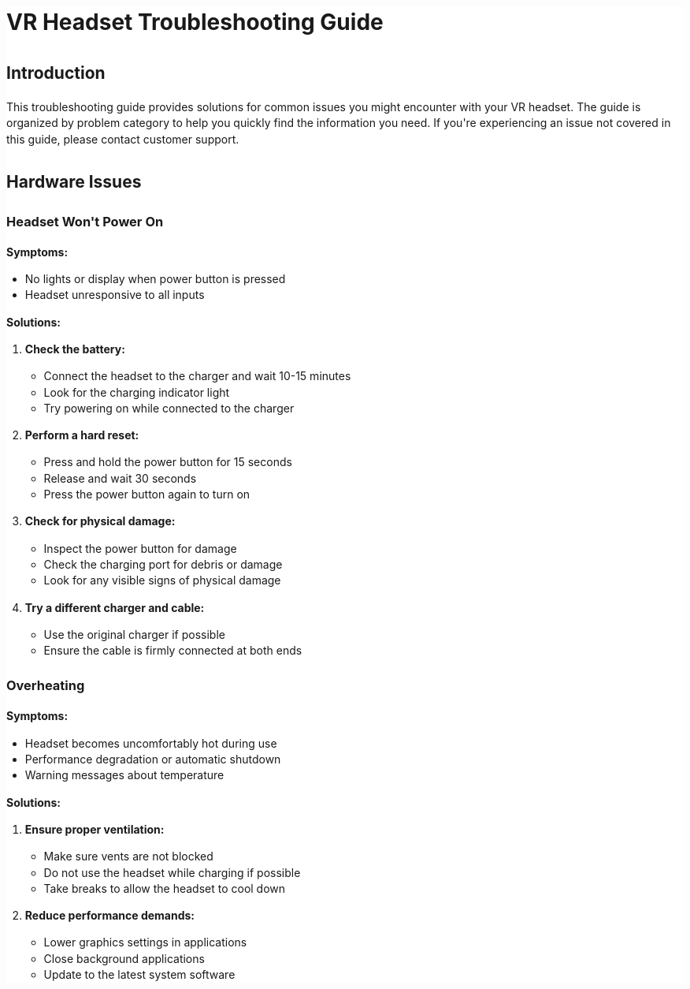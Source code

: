 # VR Headset Troubleshooting Guide

## Introduction

This troubleshooting guide provides solutions for common issues you might encounter with your VR headset. The guide is organized by problem category to help you quickly find the information you need. If you're experiencing an issue not covered in this guide, please contact customer support.

## Hardware Issues

### Headset Won't Power On

**Symptoms:**
- No lights or display when power button is pressed
- Headset unresponsive to all inputs

**Solutions:**
1. **Check the battery:**
   - Connect the headset to the charger and wait 10-15 minutes
   - Look for the charging indicator light
   - Try powering on while connected to the charger

2. **Perform a hard reset:**
   - Press and hold the power button for 15 seconds
   - Release and wait 30 seconds
   - Press the power button again to turn on

3. **Check for physical damage:**
   - Inspect the power button for damage
   - Check the charging port for debris or damage
   - Look for any visible signs of physical damage

4. **Try a different charger and cable:**
   - Use the original charger if possible
   - Ensure the cable is firmly connected at both ends

### Overheating

**Symptoms:**
- Headset becomes uncomfortably hot during use
- Performance degradation or automatic shutdown
- Warning messages about temperature

**Solutions:**
1. **Ensure proper ventilation:**
   - Make sure vents are not blocked
   - Do not use the headset while charging if possible
   - Take breaks to allow the headset to cool down

2. **Reduce performance demands:**
   - Lower graphics settings in applications
   - Close background applications
   - Update to the latest system software
